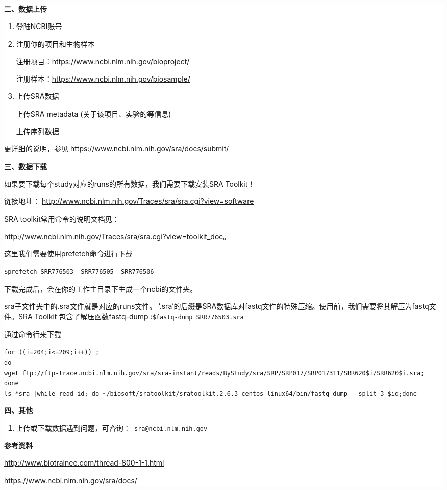 **二、数据上传**

1. 登陆NCBI账号

2. 注册你的项目和生物样本

    注册项目：https://www.ncbi.nlm.nih.gov/bioproject/

    注册样本：https://www.ncbi.nlm.nih.gov/biosample/

3. 上传SRA数据

    上传SRA metadata (关于该项目、实验的等信息)

    上传序列数据

更详细的说明，参见 https://www.ncbi.nlm.nih.gov/sra/docs/submit/

**三、数据下载**

如果要下载每个study对应的runs的所有数据，我们需要下载安装SRA 
Toolkit！

链接地址： http://www.ncbi.nlm.nih.gov/Traces/sra/sra.cgi?view=software

SRA toolkit常用命令的说明文档见：

http://www.ncbi.nlm.nih.gov/Traces/sra/sra.cgi?view=toolkit_doc。

这里我们需要使用prefetch命令进行下载

```
$prefetch SRR776503  SRR776505  SRR776506
```
下载完成后，会在你的工作主目录下生成一个ncbi的文件夹。


sra子文件夹中的.sra文件就是对应的runs文件。
‘.sra’的后缀是SRA数据库对fastq文件的特殊压缩。使用前，我们需要将其解压为fastq文件。SRA Toolkit 包含了解压函数fastq-dump :``$fastq-dump SRR776503.sra``


通过命令行来下载
```Shell
for ((i=204;i<=209;i++)) ;
do 
wget ftp://ftp-trace.ncbi.nlm.nih.gov/sra/sra-instant/reads/ByStudy/sra/SRP/SRP017/SRP017311/SRR620$i/SRR620$i.sra;
done
ls *sra |while read id; do ~/biosoft/sratoolkit/sratoolkit.2.6.3-centos_linux64/bin/fastq-dump --split-3 $id;done
```

**四、其他**

1. 上传或下载数据遇到问题，可咨询：`` sra@ncbi.nlm.nih.gov``


**参考资料**

http://www.biotrainee.com/thread-800-1-1.html      

https://www.ncbi.nlm.nih.gov/sra/docs/
